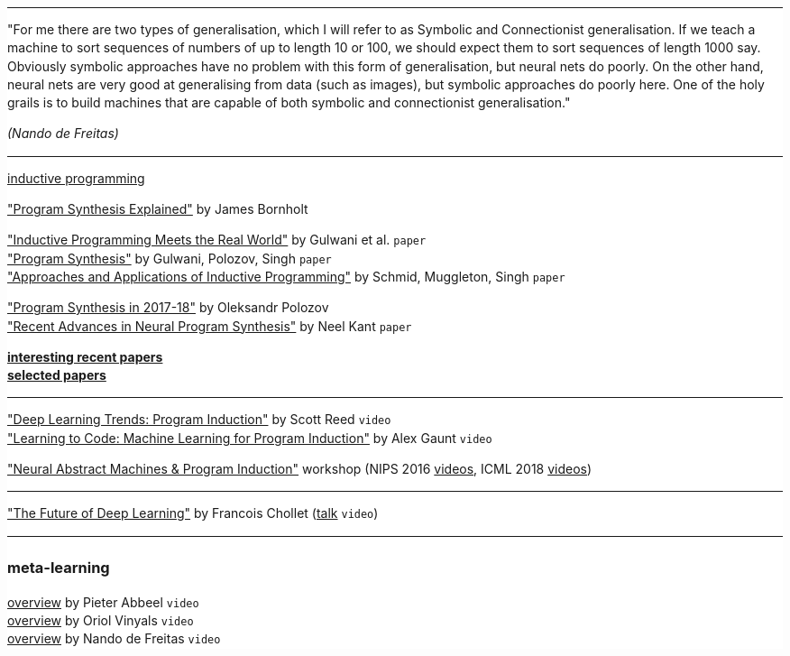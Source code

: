 ----

  "For me there are two types of generalisation, which I will refer to as Symbolic and Connectionist generalisation. If we teach a machine to sort sequences of numbers of up to length 10 or 100, we should expect them to sort sequences of length 1000 say. Obviously symbolic approaches have no problem with this form of generalisation, but neural nets do poorly. On the other hand, neural nets are very good at generalising from data (such as images), but symbolic approaches do poorly here. One of the holy grails is to build machines that are capable of both symbolic and connectionist generalisation."

  *(Nando de Freitas)*

----

  [inductive programming](https://en.wikipedia.org/wiki/Inductive_programming)

  ["Program Synthesis Explained"](http://homes.cs.washington.edu/~bornholt/post/synthesis-for-architects.html) by James Bornholt

  ["Inductive Programming Meets the Real World"](https://microsoft.com/en-us/research/publication/inductive-programming-meets-real-world/) by Gulwani et al. `paper`  
  ["Program Synthesis"](https://microsoft.com/en-us/research/wp-content/uploads/2017/10/program_synthesis_now.pdf) by Gulwani, Polozov, Singh `paper`  
  ["Approaches and Applications of Inductive Programming"](http://drops.dagstuhl.de/opus/volltexte/2018/8590/pdf/dagrep_v007_i009_p086_17382.pdf) by Schmid, Muggleton, Singh `paper`  

  ["Program Synthesis in 2017-18"](https://alexpolozov.com/blog/program-synthesis-2018) by Oleksandr Polozov  
  ["Recent Advances in Neural Program Synthesis"](https://arxiv.org/abs/1802.02353) by Neel Kant `paper`  

  [**interesting recent papers**](https://github.com/brylevkirill/notes/blob/master/interesting%20recent%20papers.md#program-induction)  
  [**selected papers**](https://yadi.sk/d/LZYQN7Lu3WxVVb)  

----

  ["Deep Learning Trends: Program Induction"](https://facebook.com/nipsfoundation/videos/1552060484885185?t=5412) by Scott Reed `video`  
  ["Learning to Code: Machine Learning for Program Induction"](https://youtu.be/vzDuVhFMB9Q?t=2m40s) by Alex Gaunt `video`  

  ["Neural Abstract Machines & Program Induction"](https://uclmr.github.io/nampi) workshop
	(NIPS 2016 [videos](https://youtube.com/playlist?list=PLzTDea_cM27LVPSTdK9RypSyqBHZWPywt),
	ICML 2018 [videos](https://youtube.com/playlist?list=PLC79LIGCBo81_H_wIBBIOu2GfF3OIixdN))  

----

  ["The Future of Deep Learning"](https://blog.keras.io/the-future-of-deep-learning.html) by Francois Chollet ([talk](https://youtu.be/MUF32XHqM34) `video`)



---
### meta-learning

  [overview](https://facebook.com/nipsfoundation/videos/1554594181298482?t=277) by Pieter Abbeel `video`  
  [overview](https://vimeo.com/250423463) by Oriol Vinyals `video`  
  [overview](http://videolectures.net/deeplearning2017_de_freitas_learning_to_learn/#t=631) by Nando de Freitas `video`  
